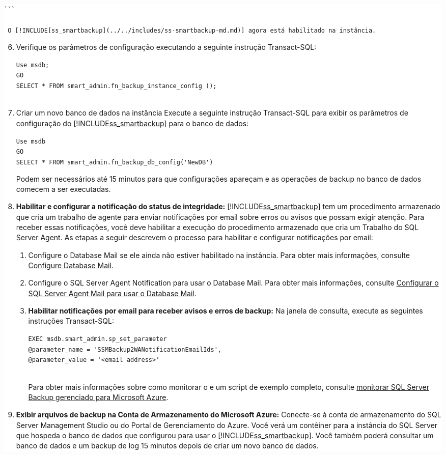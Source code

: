     ```  
  
     O [!INCLUDE[ss_smartbackup](../../includes/ss-smartbackup-md.md)] agora está habilitado na instância.  
  
6.  Verifique os parâmetros de configuração executando a seguinte instrução Transact-SQL:  
  
    ```  
    Use msdb;  
    GO  
    SELECT * FROM smart_admin.fn_backup_instance_config ();  
  
    ```  
  
7.  Criar um novo banco de dados na instância Execute a seguinte instrução Transact-SQL para exibir os parâmetros de configuração do [!INCLUDE[ss_smartbackup](../../includes/ss-smartbackup-md.md)] para o banco de dados:  
  
    ```  
    Use msdb  
    GO  
    SELECT * FROM smart_admin.fn_backup_db_config('NewDB')  
    ```  
  
     Podem ser necessários até 15 minutos para que configurações apareçam e as operações de backup no banco de dados comecem a ser executadas.  
  
8.  **Habilitar e configurar a notificação do status de integridade:** [!INCLUDE[ss_smartbackup](../../includes/ss-smartbackup-md.md)] tem um procedimento armazenado que cria um trabalho de agente para enviar notificações por email sobre erros ou avisos que possam exigir atenção.  Para receber essas notificações, você deve habilitar a execução do procedimento armazenado que cria um Trabalho do SQL Server Agent. As etapas a seguir descrevem o processo para habilitar e configurar notificações por email:  
  
    1.  Configure o Database Mail se ele ainda não estiver habilitado na instância. Para obter mais informações, consulte [Configure Database Mail](../database-mail/configure-database-mail.md).  
  
    2.  Configure o SQL Server Agent Notification para usar o Database Mail. Para obter mais informações, consulte [Configurar o SQL Server Agent Mail para usar o Database Mail](../database-mail/configure-sql-server-agent-mail-to-use-database-mail.md).  
  
    3.  **Habilitar notificações por email para receber avisos e erros de backup:** Na janela de consulta, execute as seguintes instruções Transact-SQL:  
  
        ```  
        EXEC msdb.smart_admin.sp_set_parameter  
        @parameter_name = 'SSMBackup2WANotificationEmailIds',  
        @parameter_value = '<email address>'  
  
        ```  
  
         Para obter mais informações sobre como monitorar o e um script de exemplo completo, consulte [monitorar SQL Server Backup gerenciado para Microsoft Azure](sql-server-managed-backup-to-microsoft-azure.md).  
  
9. **Exibir arquivos de backup na Conta de Armazenamento do Microsoft Azure:** Conecte-se à conta de armazenamento do SQL Server Management Studio ou do Portal de Gerenciamento do Azure. Você verá um contêiner para a instância do SQL Server que hospeda o banco de dados que configurou para usar o [!INCLUDE[ss_smartbackup](../../includes/ss-smartbackup-md.md)]. Você também poderá consultar um banco de dados e um backup de log 15 minutos depois de criar um novo banco de dados.  
  